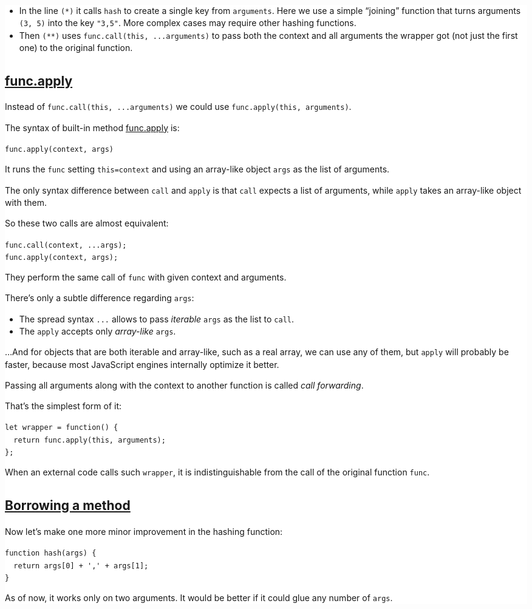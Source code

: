 -   In the line `(*)` it calls `hash` to create a single key from `arguments`. Here we use a simple “joining” function that turns arguments `(3, 5)` into the key `"3,5"`. More complex cases may require other hashing functions.
-   Then `(**)` uses `func.call(this, ...arguments)` to pass both the context and all arguments the wrapper got (not just the first one) to the original function.

<a href="call-apply-decorators.html#func-apply" id="func-apply" class="main__anchor">func.apply</a>
---------------------------------------------------------------------------------------------------

Instead of `func.call(this, ...arguments)` we could use `func.apply(this, arguments)`.

The syntax of built-in method [func.apply](https://developer.mozilla.org/en-US/docs/Web/JavaScript/Reference/Global_Objects/Function/apply) is:

    func.apply(context, args)

It runs the `func` setting `this=context` and using an array-like object `args` as the list of arguments.

The only syntax difference between `call` and `apply` is that `call` expects a list of arguments, while `apply` takes an array-like object with them.

So these two calls are almost equivalent:

    func.call(context, ...args);
    func.apply(context, args);

They perform the same call of `func` with given context and arguments.

There’s only a subtle difference regarding `args`:

-   The spread syntax `...` allows to pass *iterable* `args` as the list to `call`.
-   The `apply` accepts only *array-like* `args`.

…And for objects that are both iterable and array-like, such as a real array, we can use any of them, but `apply` will probably be faster, because most JavaScript engines internally optimize it better.

Passing all arguments along with the context to another function is called *call forwarding*.

That’s the simplest form of it:

    let wrapper = function() {
      return func.apply(this, arguments);
    };

When an external code calls such `wrapper`, it is indistinguishable from the call of the original function `func`.

<a href="call-apply-decorators.html#method-borrowing" id="method-borrowing" class="main__anchor">Borrowing a method</a>
-----------------------------------------------------------------------------------------------------------------------

Now let’s make one more minor improvement in the hashing function:

    function hash(args) {
      return args[0] + ',' + args[1];
    }

As of now, it works only on two arguments. It would be better if it could glue any number of `args`.
